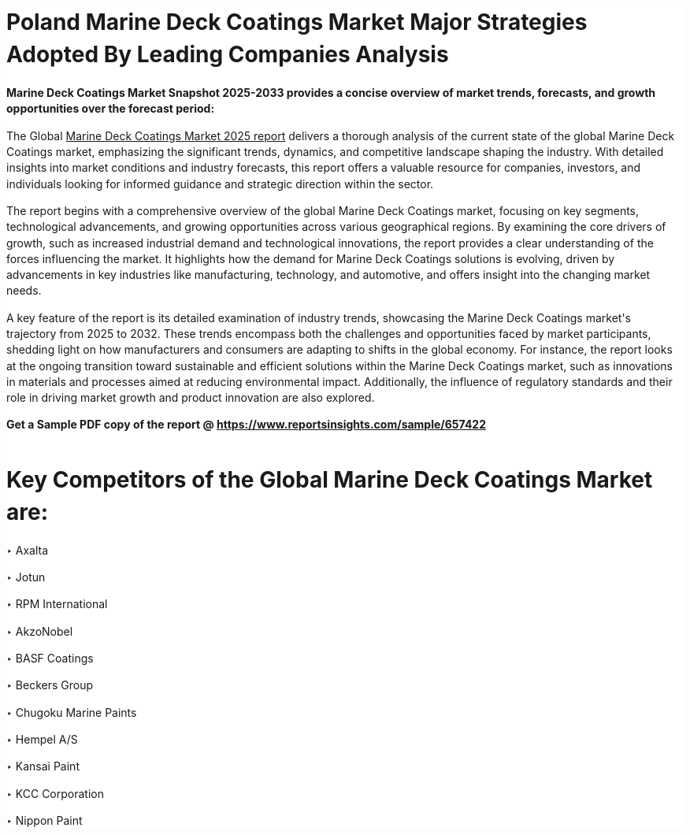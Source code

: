 # Poland Marine Deck Coatings Market Major Strategies Adopted By Leading Companies Analysis

<strong>Marine Deck Coatings Market Snapshot 2025-2033 provides a concise overview of market trends, forecasts, and growth opportunities over the forecast period:</strong>

The Global <a href=https://www.reportsinsights.com/sample/657422>Marine Deck Coatings Market 2025 report</a> delivers a thorough analysis of the current state of the global Marine Deck Coatings market, emphasizing the significant trends, dynamics, and competitive landscape shaping the industry. With detailed insights into market conditions and industry forecasts, this report offers a valuable resource for companies, investors, and individuals looking for informed guidance and strategic direction within the sector.

The report begins with a comprehensive overview of the global Marine Deck Coatings market, focusing on key segments, technological advancements, and growing opportunities across various geographical regions. By examining the core drivers of growth, such as increased industrial demand and technological innovations, the report provides a clear understanding of the forces influencing the market. It highlights how the demand for Marine Deck Coatings solutions is evolving, driven by advancements in key industries like manufacturing, technology, and automotive, and offers insight into the changing market needs.

A key feature of the report is its detailed examination of industry trends, showcasing the Marine Deck Coatings market's trajectory from 2025 to 2032. These trends encompass both the challenges and opportunities faced by market participants, shedding light on how manufacturers and consumers are adapting to shifts in the global economy. For instance, the report looks at the ongoing transition toward sustainable and efficient solutions within the Marine Deck Coatings market, such as innovations in materials and processes aimed at reducing environmental impact. Additionally, the influence of regulatory standards and their role in driving market growth and product innovation are also explored.

<strong>Get a Sample PDF copy of the report @ <a href=https://www.reportsinsights.com/sample/657422>https://www.reportsinsights.com/sample/657422</a></strong>

# <strong>Key Competitors of the Global Marine Deck Coatings Market are:</strong>

‣ Axalta

‣ Jotun

‣ RPM International

‣ AkzoNobel

‣ BASF Coatings

‣ Beckers Group

‣ Chugoku Marine Paints

‣ Hempel A/S

‣ Kansai Paint

‣ KCC Corporation

‣ Nippon Paint
